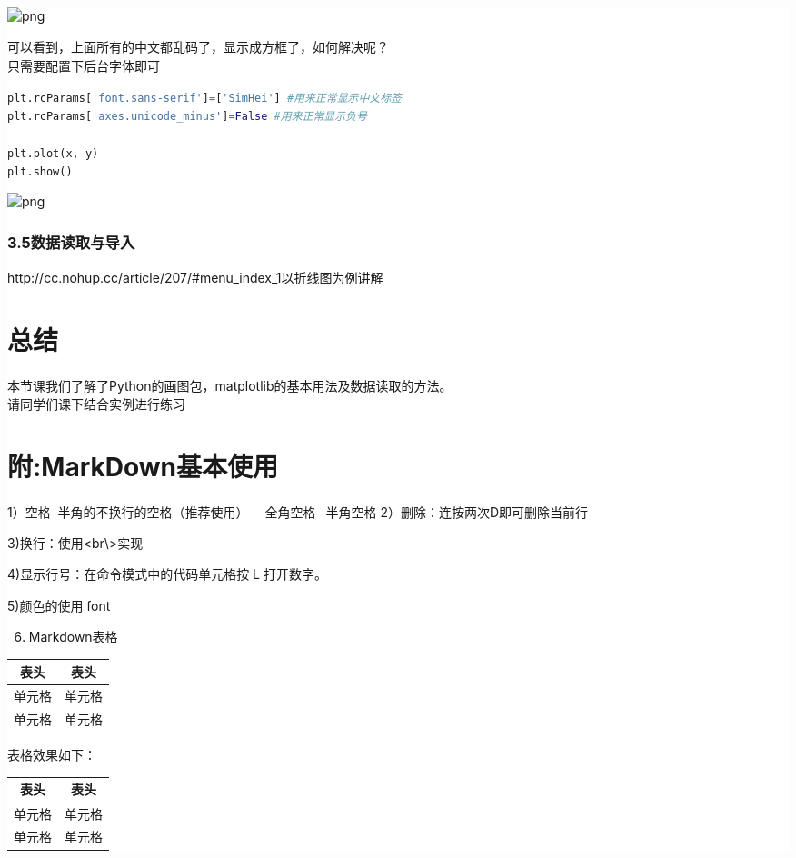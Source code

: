 


![png](/img/output_85_1111.png)
    


可以看到，上面所有的中文都乱码了，显示成方框了，如何解决呢？<br/>
只需要配置下后台字体即可


```python
plt.rcParams['font.sans-serif']=['SimHei'] #用来正常显示中文标签
plt.rcParams['axes.unicode_minus']=False #用来正常显示负号

plt.plot(x, y)
plt.show()
```


![png](/img/output_87_0111.png)
    


<h3>3.5数据读取与导入</h3>

http://cc.nohup.cc/article/207/#menu_index_1以折线图为例讲解

# 总结

本节课我们了解了Python的画图包，matplotlib的基本用法及数据读取的方法。<br/>
请同学们课下结合实例进行练习

# 附:MarkDown基本使用

1）空格 
&nbsp;半角的不换行的空格（推荐使用）
&emsp;全角空格
&ensp;半角空格
2）删除：连按两次D即可删除当前行

3)换行：使用&lt;br\\&gt;实现

4)显示行号：在命令模式中的代码单元格按 L 打开数字。

5)颜色的使用 font

6) Markdown表格

| 表头   | 表头   |
| ------ | ------ |
| 单元格 | 单元格 |
| 单元格 | 单元格 |

表格效果如下：

| 表头   | 表头   |
| ------ | ------ |
| 单元格 | 单元格 |
| 单元格 | 单元格 |
